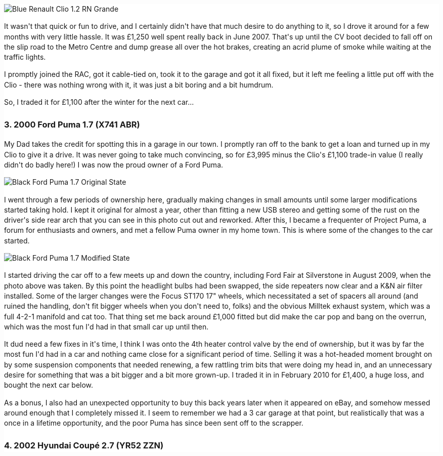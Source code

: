 ![Blue Renault Clio 1.2 RN Grande](/static/car-clio.jpg)

It wasn't that quick or fun to drive, and I certainly didn't have that much desire to do anything to it, so I drove it around for a few months with very little hassle. It was £1,250 well spent really back in June 2007. That's up until the CV boot decided to fall off on the slip road to the Metro Centre and dump grease all over the hot brakes, creating an acrid plume of smoke while waiting at the traffic lights.

I promptly joined the RAC, got it cable-tied on, took it to the garage and got it all fixed, but it left me feeling a little put off with the Clio - there was nothing wrong with it, it was just a bit boring and a bit humdrum.

So, I traded it for £1,100 after the winter for the next car...

### 3. 2000 Ford Puma 1.7 (X741 ABR)

My Dad takes the credit for spotting this in a garage in our town. I promptly ran off to the bank to get a loan and turned up in my Clio to give it a drive. It was never going to take much convincing, so for £3,995 minus the Clio's £1,100 trade-in value (I really didn't do badly here!) I was now the proud owner of a Ford Puma.

![Black Ford Puma 1.7 Original State](/static/car-puma-1.jpg)

I went through a few periods of ownership here, gradually making changes in small amounts until some larger modifications started taking hold. I kept it original for almost a year, other than fitting a new USB stereo and getting some of the rust on the driver's side rear arch that you can see in this photo cut out and reworked. After this, I became a frequenter of Project Puma, a forum for enthusiasts and owners, and met a fellow Puma owner in my home town. This is where some of the changes to the car started.

![Black Ford Puma 1.7 Modified State](/static/car-puma-2.jpg)

I started driving the car off to a few meets up and down the country, including Ford Fair at Silverstone in August 2009, when the photo above was taken. By this point the headlight bulbs had been swapped, the side repeaters now clear and a K&N air filter installed. Some of the larger changes were the Focus ST170 17" wheels, which necessitated a set of spacers all around (and ruined the handling, don't fit bigger wheels when you don't need to, folks) and the obvious Milltek exhaust system, which was a full 4-2-1 manifold and cat too. That thing set me back around £1,000 fitted but did make the car pop and bang on the overrun, which was the most fun I'd had in that small car up until then.

It dud need a few fixes in it's time, I think I was onto the 4th heater control valve by the end of ownership, but it was by far the most fun I'd had in a car and nothing came close for a significant period of time. Selling it was a hot-headed moment brought on by some suspension components that needed renewing, a few rattling trim bits that were doing my head in, and an unnecessary desire for something that was a bit bigger and a bit more grown-up. I traded it in in February 2010 for £1,400, a huge loss, and bought the next car below.

As a bonus, I also had an unexpected opportunity to buy this back years later when it appeared on eBay, and somehow messed around enough that I completely missed it. I seem to remember we had a 3 car garage at that point, but realistically that was a once in a lifetime opportunity, and the poor Puma has since been sent off to the scrapper.

### 4. 2002 Hyundai Coupé 2.7 (YR52 ZZN)

